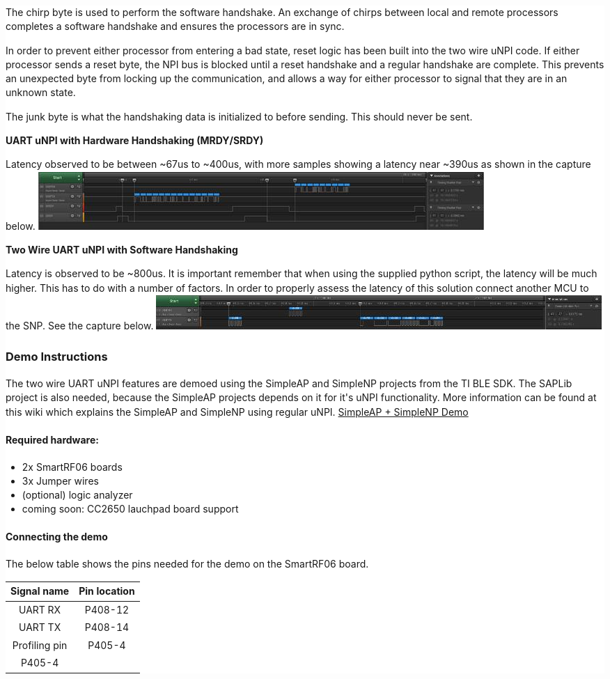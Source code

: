The chirp byte is used to perform the software handshake. An exchange of chirps between local and remote processors completes a software handshake and ensures the processors are in sync.

In order to prevent either processor from entering a bad state, reset logic has been built into the two wire uNPI code. If either processor sends a reset byte, the NPI bus is blocked until a reset handshake and a regular handshake are complete. This prevents an unexpected byte from locking up the communication, and allows a way for either processor to signal that they are in an unknown state.

The junk byte is what the handshaking data is initialized to before sending. This should never be sent.

**UART uNPI with Hardware Handshaking (MRDY/SRDY)**

Latency observed to be between ~67us to ~400us, with more samples showing a latency near ~390us as shown in the capture below.
![Four wire latency](doc_resources/four_wire_latency.jpg)

**Two Wire UART uNPI with Software Handshaking**

Latency is observed to be ~800us. It is important remember that when using the supplied python script, the latency will be much higher. This has to do with a number of factors. In order to properly assess the latency of this solution connect another MCU to the SNP. See the capture below.
![two wire latency](doc_resources/two_wire_latency.jpg)

### Demo Instructions
The two wire UART uNPI features are demoed using the SimpleAP and SimpleNP projects from the TI BLE SDK. The SAPLib project is also needed, because the SimpleAP projects depends on it for it's uNPI functionality.
More information can be found at this wiki which explains the SimpleAP and SimpleNP using regular uNPI.
[SimpleAP + SimpleNP Demo](http://processors.wiki.ti.com/index.php/SimpleAP%2BSNP)

#### Required hardware:
* 2x SmartRF06 boards
* 3x Jumper wires
* (optional) logic analyzer
* coming soon: CC2650 lauchpad board support

#### Connecting the demo

The below table shows the pins needed for the demo on the SmartRF06 board.

 | Signal name  | Pin location |
|:---------------:|:-------------------------------------------------------------------------------------------:|
|     UART RX     |                                           P408-12                                           |
|     UART TX     |                                           P408-14                                           |
|  Profiling pin  |                                           P405-4                                            |
|     P405-4      |                                                                                             |
